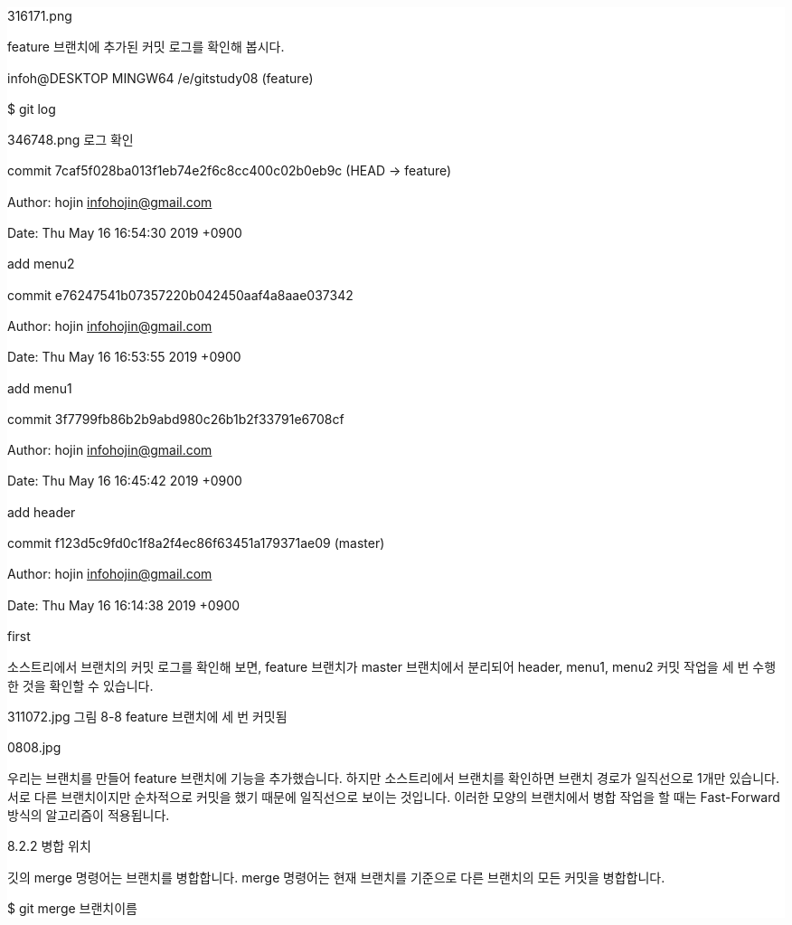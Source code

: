 316171.png 

feature 브랜치에 추가된 커밋 로그를 확인해 봅시다.

infoh@DESKTOP MINGW64 /e/gitstudy08 (feature)

$ git log

346748.png
로그 확인

commit 7caf5f028ba013f1eb74e2f6c8cc400c02b0eb9c (HEAD -> feature)

Author: hojin <infohojin@gmail.com>

Date: Thu May 16 16:54:30 2019 +0900

add menu2

 

commit e76247541b07357220b042450aaf4a8aae037342

Author: hojin <infohojin@gmail.com>

Date: Thu May 16 16:53:55 2019 +0900

add menu1

 

commit 3f7799fb86b2b9abd980c26b1b2f33791e6708cf

Author: hojin <infohojin@gmail.com>

Date: Thu May 16 16:45:42 2019 +0900

add header

 

commit f123d5c9fd0c1f8a2f4ec86f63451a179371ae09 (master)

Author: hojin <infohojin@gmail.com>

Date: Thu May 16 16:14:38 2019 +0900

first

소스트리에서 브랜치의 커밋 로그를 확인해 보면, feature 브랜치가 master 브랜치에서 분리되어 header, menu1, menu2 커밋 작업을 세 번 수행한 것을 확인할 수 있습니다.

311072.jpg 그림 8-8 feature 브랜치에 세 번 커밋됨

0808.jpg 

우리는 브랜치를 만들어 feature 브랜치에 기능을 추가했습니다. 하지만 소스트리에서 브랜치를 확인하면 브랜치 경로가 일직선으로 1개만 있습니다. 서로 다른 브랜치이지만 순차적으로 커밋을 했기 때문에 일직선으로 보이는 것입니다. 이러한 모양의 브랜치에서 병합 작업을 할 때는 Fast-Forward 방식의 알고리즘이 적용됩니다.

8.2.2 병합 위치

깃의 merge 명령어는 브랜치를 병합합니다. merge 명령어는 현재 브랜치를 기준으로 다른 브랜치의 모든 커밋을 병합합니다.

$ git merge 브랜치이름

 
